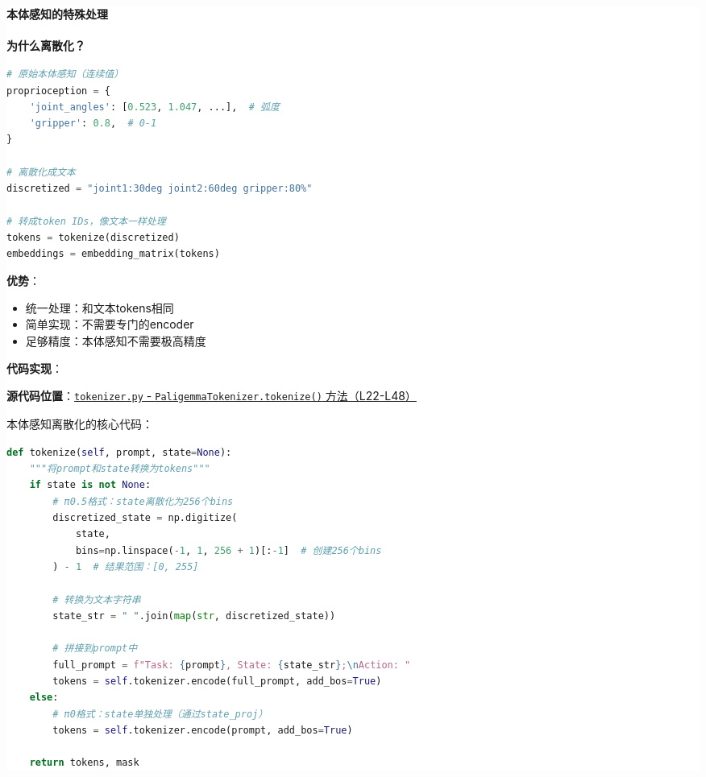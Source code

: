 #### 本体感知的特殊处理

**为什么离散化？**

```python
# 原始本体感知（连续值）
proprioception = {
    'joint_angles': [0.523, 1.047, ...],  # 弧度
    'gripper': 0.8,  # 0-1
}

# 离散化成文本
discretized = "joint1:30deg joint2:60deg gripper:80%"

# 转成token IDs，像文本一样处理
tokens = tokenize(discretized)
embeddings = embedding_matrix(tokens)
```

**优势**：

- 统一处理：和文本tokens相同
- 简单实现：不需要专门的encoder
- 足够精度：本体感知不需要极高精度

**代码实现**：

**源代码位置**：[`tokenizer.py` - `PaligemmaTokenizer.tokenize()` 方法（L22-L48）](../Repo/openpi/src/openpi/models/tokenizer.py#L22-L48)

本体感知离散化的核心代码：

```python
def tokenize(self, prompt, state=None):
    """将prompt和state转换为tokens"""
    if state is not None:
        # π0.5格式：state离散化为256个bins
        discretized_state = np.digitize(
            state, 
            bins=np.linspace(-1, 1, 256 + 1)[:-1]  # 创建256个bins
        ) - 1  # 结果范围：[0, 255]
        
        # 转换为文本字符串
        state_str = " ".join(map(str, discretized_state))
        
        # 拼接到prompt中
        full_prompt = f"Task: {prompt}, State: {state_str};\nAction: "
        tokens = self.tokenizer.encode(full_prompt, add_bos=True)
    else:
        # π0格式：state单独处理（通过state_proj）
        tokens = self.tokenizer.encode(prompt, add_bos=True)
    
    return tokens, mask
```

